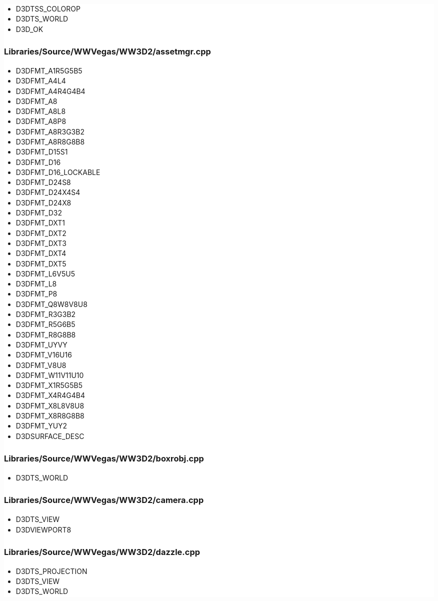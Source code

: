 - D3DTSS_COLOROP
- D3DTS_WORLD
- D3D_OK

### Libraries/Source/WWVegas/WW3D2/assetmgr.cpp
- D3DFMT_A1R5G5B5
- D3DFMT_A4L4
- D3DFMT_A4R4G4B4
- D3DFMT_A8
- D3DFMT_A8L8
- D3DFMT_A8P8
- D3DFMT_A8R3G3B2
- D3DFMT_A8R8G8B8
- D3DFMT_D15S1
- D3DFMT_D16
- D3DFMT_D16_LOCKABLE
- D3DFMT_D24S8
- D3DFMT_D24X4S4
- D3DFMT_D24X8
- D3DFMT_D32
- D3DFMT_DXT1
- D3DFMT_DXT2
- D3DFMT_DXT3
- D3DFMT_DXT4
- D3DFMT_DXT5
- D3DFMT_L6V5U5
- D3DFMT_L8
- D3DFMT_P8
- D3DFMT_Q8W8V8U8
- D3DFMT_R3G3B2
- D3DFMT_R5G6B5
- D3DFMT_R8G8B8
- D3DFMT_UYVY
- D3DFMT_V16U16
- D3DFMT_V8U8
- D3DFMT_W11V11U10
- D3DFMT_X1R5G5B5
- D3DFMT_X4R4G4B4
- D3DFMT_X8L8V8U8
- D3DFMT_X8R8G8B8
- D3DFMT_YUY2
- D3DSURFACE_DESC

### Libraries/Source/WWVegas/WW3D2/boxrobj.cpp
- D3DTS_WORLD

### Libraries/Source/WWVegas/WW3D2/camera.cpp
- D3DTS_VIEW
- D3DVIEWPORT8

### Libraries/Source/WWVegas/WW3D2/dazzle.cpp
- D3DTS_PROJECTION
- D3DTS_VIEW
- D3DTS_WORLD
